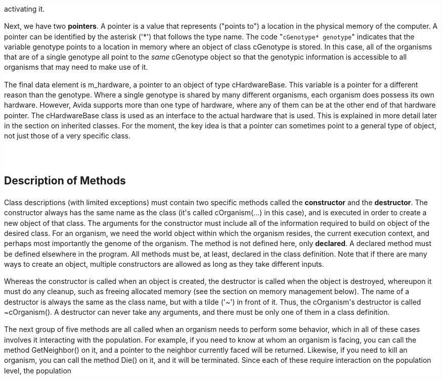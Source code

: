 activating it.
</p>
<p>
Next, we have two <strong>pointers</strong>. A pointer is a value that
represents ("points to") a location in the physical memory of the computer. A
pointer can be identified by the asterisk ('*') that follows the type name. The
code &quot;<code>cGenotype* genotype</code>&quot; indicates that the variable
<span class="object">genotype</span> points to a location in memory
where an object of class <span class="class">cGenotype</span> is
stored. In this case, all of the organisms that are of a single genotype all
point to the <em>same</em> cGenotype object so that the genotypic information
is accessible to all organisms that may need to make use of it.
</p>
<p>
The final data element is <span class="object">m_hardware</span>, a
pointer to an object of type <span class="class">cHardwareBase</span>.
This variable is a pointer for a different reason than the genotype. Where a
single genotype is shared by many different organisms, each organism does
possess its own hardware. However, Avida supports more than one type of
hardware, where any of them can be at the other end of that hardware pointer.
The cHardwareBase class is used as an interface to the actual hardware that is
used. This is explained in more detail later in the section on inherited
classes. For the moment, the key idea is that a pointer can sometimes point to
a general type of object, not just those of a very specific class.
</p>


<p>&nbsp;</p>
<h2>Description of Methods</h2>

<p>
Class descriptions (with limited exceptions) must contain two specific
methods called the <strong>constructor</strong> and the
<strong>destructor</strong>. The constructor always has the same name as the
class (it's called <span class="method">cOrganism</span>(...) in this
case), and is executed in order to create a new object of that class. The
arguments for the constructor must include all of the information required to
build on object of the desired class. For an organism, we need the world
object within which the organism resides, the current execution context, and
perhaps most importantly the genome of the organism. The method is not defined
here, only <strong>declared</strong>. A declared method must be defined
elsewhere in the program. All methods must be, at least, declared in the class
definition. Note that if there are many ways to create an object, multiple
constructors are allowed as long as they take different inputs.
</p>
<p>
Whereas the constructor is called when an object is created, the destructor
is called when the object is destroyed, whereupon it must do any cleanup,
such as freeing allocated memory (see the section on memory management
below). The name of a destructor is always the same as the class name,
but with a tilde ('~') in front of it. Thus, the cOrganism's destructor
is called <span class="method">~cOrganism</span>(). A destructor can
never take any arguments, and there must be only one of them in a class
definition.
</p>
<p>
The next group of five methods are all called when an organism needs
to perform some behavior, which in all of these cases involves it interacting
with the population. For example, if you need to know at whom an organism
is facing, you can call the method
<span class="method">GetNeighbor</span>()
on it, and a pointer to the neighbor currently faced will be returned.
Likewise, if you need to kill an organism, you can call the method
<span class="method">Die</span>() on it, and it will be terminated.
Since each of these require interaction on the population level, the population